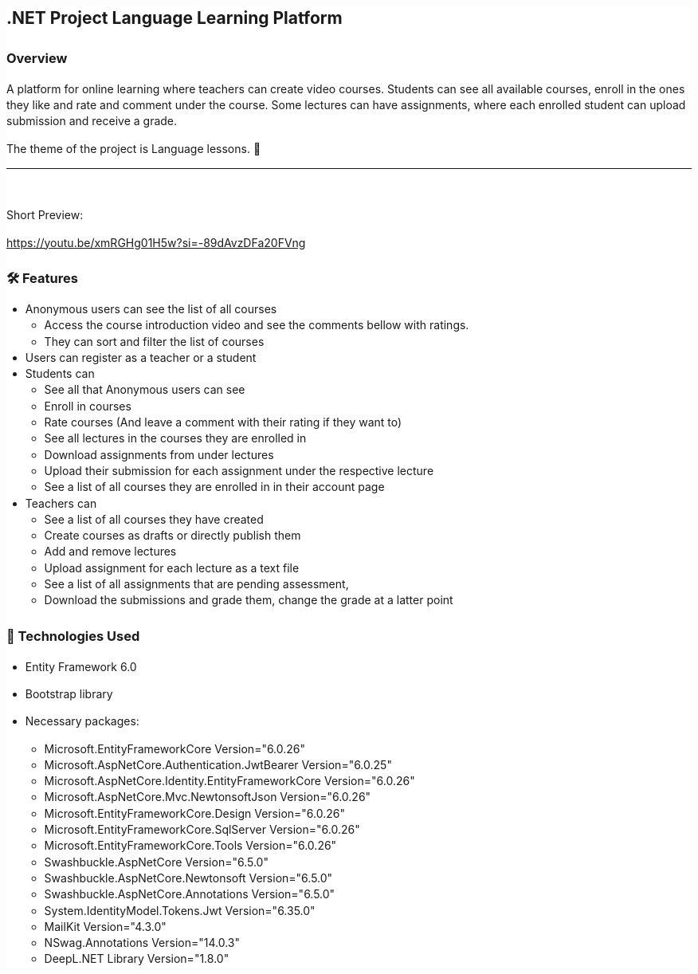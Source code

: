 ## .NET Project Language Learning Platform
### Overview

A platform for online learning where teachers can create video courses. Students can see all available courses, enroll in the ones they like and rate and comment under the course. Some lectures can have assignments, where each enrolled student can upload submission and receive a grade. 

The theme of the project is Language lessons. :speech_balloon:

---
<br>


Short Preview:

https://youtu.be/xmRGHg01H5w?si=-89dAvzDFa20FVng

### :hammer_and_wrench: Features

- Anonymous users can see the list of all courses
  + Access the course introduction video and see the comments bellow with ratings.
  + They can sort and filter the list of courses
- Users can register as a teacher or a student
- Students can
  + See all that Anonymous users can see
  + Enroll in courses
  + Rate courses (And leave a comment with their rating if they want to)
  + See all lectures in the courses they are enrolled in
  + Download assignments from under lectures 
  + Upload their submission for each assignment under the respective lecture
  + See a list of all courses they are enrolled in in their account page
- Teachers can
  + See a list of all courses they have created
  + Create courses as drafts or directly publish them
  + Add and remove lectures
  + Upload assignment for each lecture as a text file
  + See a list of all assignments that are pending assessment,  
  + Download the submissions and grade them, change the grade at a latter point

### :jigsaw: Technologies Used

- Entity Framework 6.0
- Bootstrap library

- Necessary packages:
  + Microsoft.EntityFrameworkCore Version="6.0.26"
  + Microsoft.AspNetCore.Authentication.JwtBearer Version="6.0.25"
  + Microsoft.AspNetCore.Identity.EntityFrameworkCore Version="6.0.26" 
  + Microsoft.AspNetCore.Mvc.NewtonsoftJson Version="6.0.26"
  + Microsoft.EntityFrameworkCore.Design Version="6.0.26"
  + Microsoft.EntityFrameworkCore.SqlServer  Version="6.0.26"
  + Microsoft.EntityFrameworkCore.Tools Version="6.0.26"
  + Swashbuckle.AspNetCore Version="6.5.0"
  + Swashbuckle.AspNetCore.Newtonsoft Version="6.5.0"
  + Swashbuckle.AspNetCore.Annotations Version="6.5.0"
  + System.IdentityModel.Tokens.Jwt Version="6.35.0"
  + MailKit Version="4.3.0" 
  + NSwag.Annotations Version="14.0.3"
  + DeepL.NET Library Version="1.8.0"
 